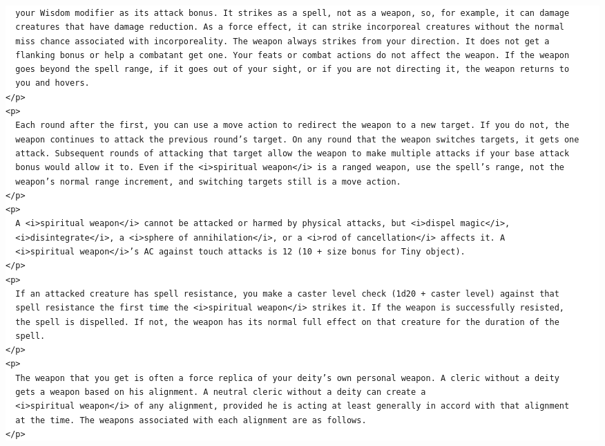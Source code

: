       your Wisdom modifier as its attack bonus. It strikes as a spell, not as a weapon, so, for example, it can damage
      creatures that have damage reduction. As a force effect, it can strike incorporeal creatures without the normal
      miss chance associated with incorporeality. The weapon always strikes from your direction. It does not get a
      flanking bonus or help a combatant get one. Your feats or combat actions do not affect the weapon. If the weapon
      goes beyond the spell range, if it goes out of your sight, or if you are not directing it, the weapon returns to
      you and hovers.
    </p>
    <p>
      Each round after the first, you can use a move action to redirect the weapon to a new target. If you do not, the
      weapon continues to attack the previous round’s target. On any round that the weapon switches targets, it gets one
      attack. Subsequent rounds of attacking that target allow the weapon to make multiple attacks if your base attack
      bonus would allow it to. Even if the <i>spiritual weapon</i> is a ranged weapon, use the spell’s range, not the
      weapon’s normal range increment, and switching targets still is a move action.
    </p>
    <p>
      A <i>spiritual weapon</i> cannot be attacked or harmed by physical attacks, but <i>dispel magic</i>,
      <i>disintegrate</i>, a <i>sphere of annihilation</i>, or a <i>rod of cancellation</i> affects it. A
      <i>spiritual weapon</i>’s AC against touch attacks is 12 (10 + size bonus for Tiny object).
    </p>
    <p>
      If an attacked creature has spell resistance, you make a caster level check (1d20 + caster level) against that
      spell resistance the first time the <i>spiritual weapon</i> strikes it. If the weapon is successfully resisted,
      the spell is dispelled. If not, the weapon has its normal full effect on that creature for the duration of the
      spell.
    </p>
    <p>
      The weapon that you get is often a force replica of your deity’s own personal weapon. A cleric without a deity
      gets a weapon based on his alignment. A neutral cleric without a deity can create a
      <i>spiritual weapon</i> of any alignment, provided he is acting at least generally in accord with that alignment
      at the time. The weapons associated with each alignment are as follows.
    </p>

